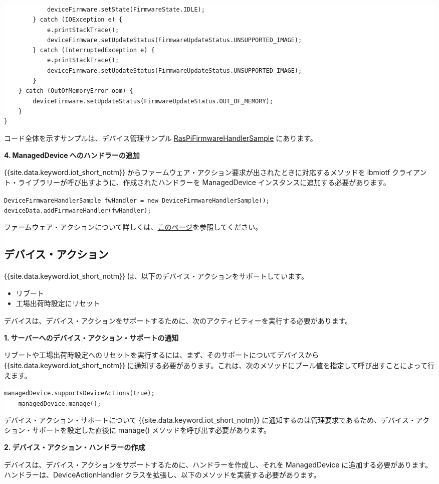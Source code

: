 ```
            deviceFirmware.setState(FirmwareState.IDLE);
        } catch (IOException e) {
            e.printStackTrace();
            deviceFirmware.setUpdateStatus(FirmwareUpdateStatus.UNSUPPORTED_IMAGE);
        } catch (InterruptedException e) {
            e.printStackTrace();
            deviceFirmware.setUpdateStatus(FirmwareUpdateStatus.UNSUPPORTED_IMAGE);
        }
    } catch (OutOfMemoryError oom) {
        deviceFirmware.setUpdateStatus(FirmwareUpdateStatus.OUT_OF_MEMORY);
    }
}
```

コード全体を示すサンプルは、デバイス管理サンプル [RasPiFirmwareHandlerSample](https://github.com/ibm-messaging/iot-java/blob/master/samples/iotfdevicemanagement/src/com/ibm/iotf/sample/devicemgmt/device/RasPiFirmwareHandlerSample.java) にあります。


**4. ManagedDevice へのハンドラーの追加**

{{site.data.keyword.iot_short_notm}} からファームウェア・アクション要求が出されたときに対応するメソッドを ibmiotf クライアント・ライブラリーが呼び出すように、作成されたハンドラーを ManagedDevice インスタンスに追加する必要があります。

```
DeviceFirmwareHandlerSample fwHandler = new DeviceFirmwareHandlerSample();
deviceData.addFirmwareHandler(fwHandler);
```

ファームウェア・アクションについて詳しくは、[このページ](../device_mgmt/operations/firmware_actions.html)を参照してください。

## デバイス・アクション

{{site.data.keyword.iot_short_notm}} は、以下のデバイス・アクションをサポートしています。

* リブート
* 工場出荷時設定にリセット

デバイスは、デバイス・アクションをサポートするために、次のアクティビティーを実行する必要があります。

**1. サーバーへのデバイス・アクション・サポートの通知**

リブートや工場出荷時設定へのリセットを実行するには、まず、そのサポートについてデバイスから {{site.data.keyword.iot_short_notm}} に通知する必要があります。これは、次のメソッドにブール値を指定して呼び出すことによって行えます。

```
managedDevice.supportsDeviceActions(true);
    managedDevice.manage();
```

デバイス・アクション・サポートについて {{site.data.keyword.iot_short_notm}} に通知するのは管理要求であるため、デバイス・アクション・サポートを設定した直後に manage() メソッドを呼び出す必要があります。

**2. デバイス・アクション・ハンドラーの作成**

デバイスは、デバイス・アクションをサポートするために、ハンドラーを作成し、それを ManagedDevice に追加する必要があります。ハンドラーは、DeviceActionHandler クラスを拡張し、以下のメソッドを実装する必要があります。

